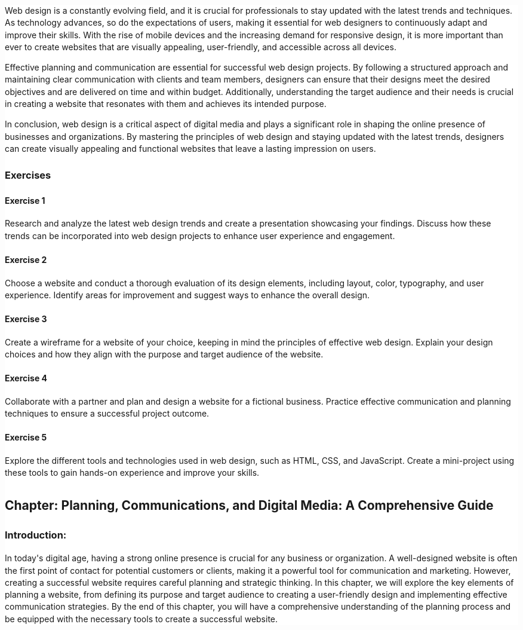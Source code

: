 Web design is a constantly evolving field, and it is crucial for professionals to stay updated with the latest trends and techniques. As technology advances, so do the expectations of users, making it essential for web designers to continuously adapt and improve their skills. With the rise of mobile devices and the increasing demand for responsive design, it is more important than ever to create websites that are visually appealing, user-friendly, and accessible across all devices.

Effective planning and communication are essential for successful web design projects. By following a structured approach and maintaining clear communication with clients and team members, designers can ensure that their designs meet the desired objectives and are delivered on time and within budget. Additionally, understanding the target audience and their needs is crucial in creating a website that resonates with them and achieves its intended purpose.

In conclusion, web design is a critical aspect of digital media and plays a significant role in shaping the online presence of businesses and organizations. By mastering the principles of web design and staying updated with the latest trends, designers can create visually appealing and functional websites that leave a lasting impression on users.

### Exercises
#### Exercise 1
Research and analyze the latest web design trends and create a presentation showcasing your findings. Discuss how these trends can be incorporated into web design projects to enhance user experience and engagement.

#### Exercise 2
Choose a website and conduct a thorough evaluation of its design elements, including layout, color, typography, and user experience. Identify areas for improvement and suggest ways to enhance the overall design.

#### Exercise 3
Create a wireframe for a website of your choice, keeping in mind the principles of effective web design. Explain your design choices and how they align with the purpose and target audience of the website.

#### Exercise 4
Collaborate with a partner and plan and design a website for a fictional business. Practice effective communication and planning techniques to ensure a successful project outcome.

#### Exercise 5
Explore the different tools and technologies used in web design, such as HTML, CSS, and JavaScript. Create a mini-project using these tools to gain hands-on experience and improve your skills. 


## Chapter: Planning, Communications, and Digital Media: A Comprehensive Guide

### Introduction:

In today's digital age, having a strong online presence is crucial for any business or organization. A well-designed website is often the first point of contact for potential customers or clients, making it a powerful tool for communication and marketing. However, creating a successful website requires careful planning and strategic thinking. In this chapter, we will explore the key elements of planning a website, from defining its purpose and target audience to creating a user-friendly design and implementing effective communication strategies. By the end of this chapter, you will have a comprehensive understanding of the planning process and be equipped with the necessary tools to create a successful website.
